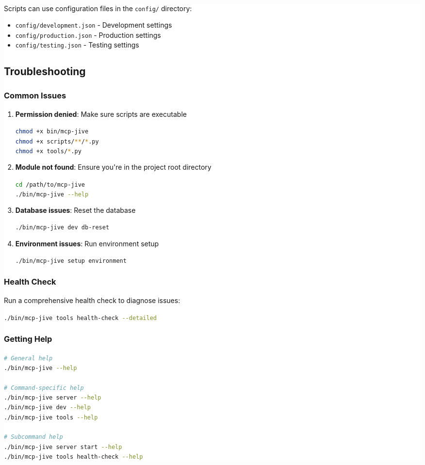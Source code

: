 Scripts can use configuration files in the `config/` directory:

- `config/development.json` - Development settings
- `config/production.json` - Production settings
- `config/testing.json` - Testing settings

## Troubleshooting

### Common Issues

1. **Permission denied**: Make sure scripts are executable
   ```bash
   chmod +x bin/mcp-jive
   chmod +x scripts/**/*.py
   chmod +x tools/*.py
   ```

2. **Module not found**: Ensure you're in the project root directory
   ```bash
   cd /path/to/mcp-jive
   ./bin/mcp-jive --help
   ```

3. **Database issues**: Reset the database
   ```bash
   ./bin/mcp-jive dev db-reset
   ```

4. **Environment issues**: Run environment setup
   ```bash
   ./bin/mcp-jive setup environment
   ```

### Health Check

Run a comprehensive health check to diagnose issues:

```bash
./bin/mcp-jive tools health-check --detailed
```

### Getting Help

```bash
# General help
./bin/mcp-jive --help

# Command-specific help
./bin/mcp-jive server --help
./bin/mcp-jive dev --help
./bin/mcp-jive tools --help

# Subcommand help
./bin/mcp-jive server start --help
./bin/mcp-jive tools health-check --help
```
